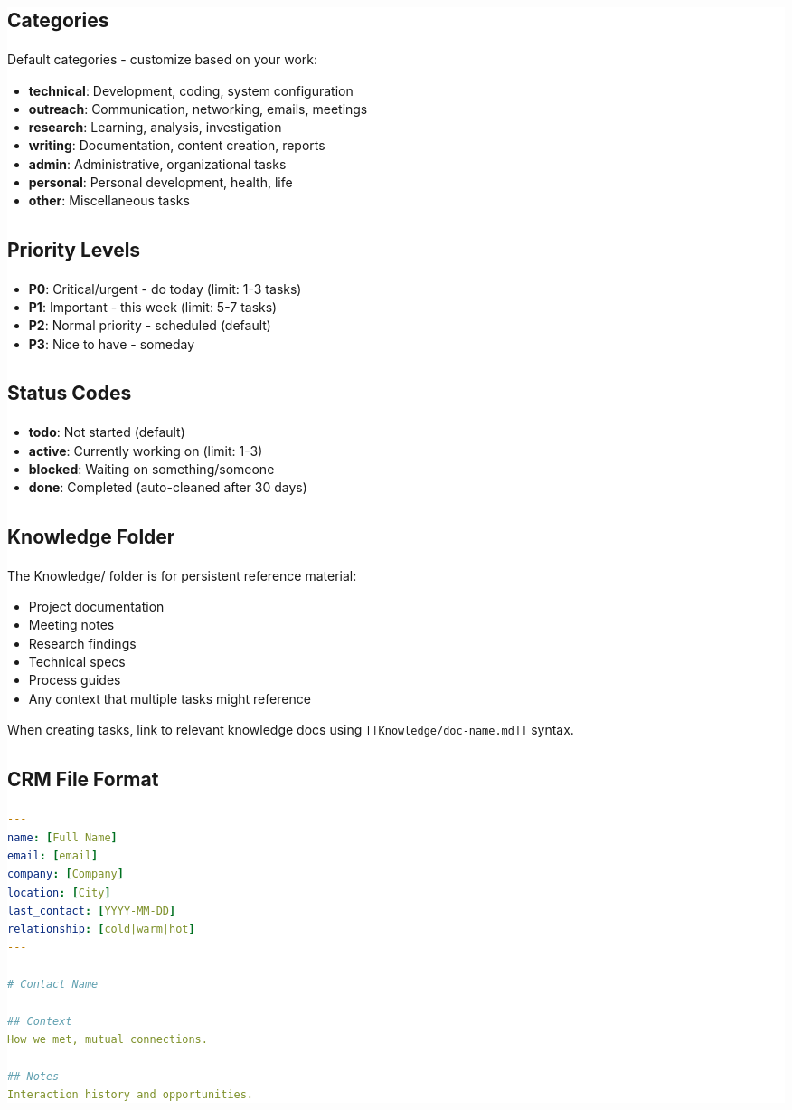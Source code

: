 ## Categories

Default categories - customize based on your work:
- **technical**: Development, coding, system configuration
- **outreach**: Communication, networking, emails, meetings
- **research**: Learning, analysis, investigation
- **writing**: Documentation, content creation, reports
- **admin**: Administrative, organizational tasks
- **personal**: Personal development, health, life
- **other**: Miscellaneous tasks

## Priority Levels

- **P0**: Critical/urgent - do today (limit: 1-3 tasks)
- **P1**: Important - this week (limit: 5-7 tasks)
- **P2**: Normal priority - scheduled (default)
- **P3**: Nice to have - someday

## Status Codes

- **todo**: Not started (default)
- **active**: Currently working on (limit: 1-3)
- **blocked**: Waiting on something/someone
- **done**: Completed (auto-cleaned after 30 days)

## Knowledge Folder

The Knowledge/ folder is for persistent reference material:
- Project documentation
- Meeting notes
- Research findings
- Technical specs
- Process guides
- Any context that multiple tasks might reference

When creating tasks, link to relevant knowledge docs using `[[Knowledge/doc-name.md]]` syntax.

## CRM File Format

```yaml
---
name: [Full Name]
email: [email]
company: [Company]
location: [City]
last_contact: [YYYY-MM-DD]
relationship: [cold|warm|hot]
---

# Contact Name

## Context
How we met, mutual connections.

## Notes
Interaction history and opportunities.
```
